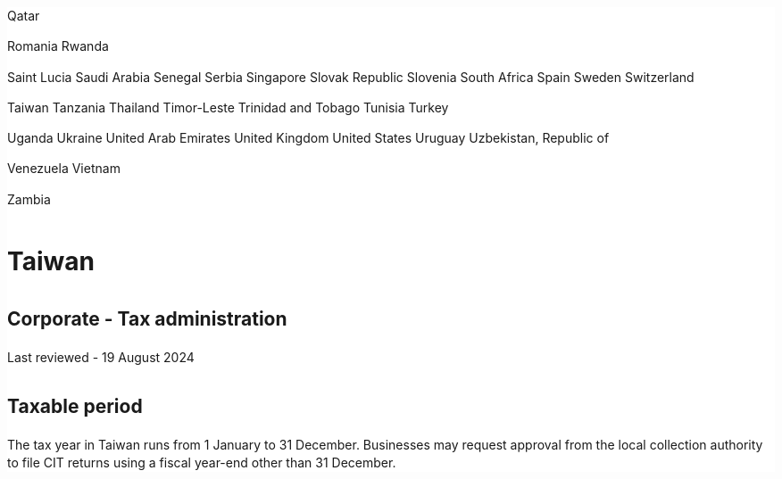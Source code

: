 Qatar

Romania
Rwanda

Saint Lucia
Saudi Arabia
Senegal
Serbia
Singapore
Slovak Republic
Slovenia
South Africa
Spain
Sweden
Switzerland

Taiwan
Tanzania
Thailand
Timor-Leste
Trinidad and Tobago
Tunisia
Turkey

Uganda
Ukraine
United Arab Emirates
United Kingdom
United States
Uruguay
Uzbekistan, Republic of

Venezuela
Vietnam

Zambia



 



# Taiwan


## Corporate - Tax administration

Last reviewed - 19 August 2024

## Taxable period

The tax year in Taiwan runs from 1 January to 31 December. Businesses may request approval from the local collection authority to file CIT returns using a fiscal year-end other than 31 December.
